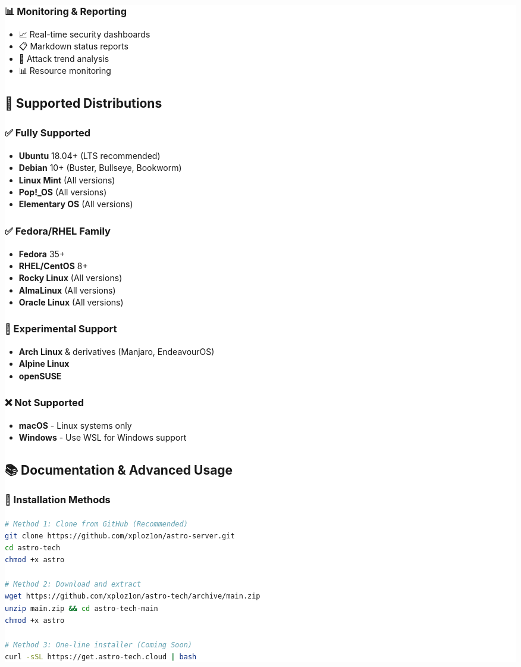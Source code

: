 ### 📊 Monitoring & Reporting
- 📈 Real-time security dashboards
- 📋 Markdown status reports
- 🚨 Attack trend analysis
- 📊 Resource monitoring

## 🐧 Supported Distributions

### ✅ Fully Supported
- **Ubuntu** 18.04+ (LTS recommended)
- **Debian** 10+ (Buster, Bullseye, Bookworm)
- **Linux Mint** (All versions)
- **Pop!_OS** (All versions)
- **Elementary OS** (All versions)

### ✅ Fedora/RHEL Family
- **Fedora** 35+
- **RHEL/CentOS** 8+
- **Rocky Linux** (All versions)
- **AlmaLinux** (All versions)
- **Oracle Linux** (All versions)

### 🔄 Experimental Support
- **Arch Linux** & derivatives (Manjaro, EndeavourOS)
- **Alpine Linux**
- **openSUSE**

### ❌ Not Supported
- **macOS** - Linux systems only
- **Windows** - Use WSL for Windows support

## 📚 Documentation & Advanced Usage

### 📖 Installation Methods

```bash
# Method 1: Clone from GitHub (Recommended)
git clone https://github.com/xploz1on/astro-server.git
cd astro-tech
chmod +x astro

# Method 2: Download and extract
wget https://github.com/xploz1on/astro-tech/archive/main.zip
unzip main.zip && cd astro-tech-main
chmod +x astro

# Method 3: One-line installer (Coming Soon)
curl -sSL https://get.astro-tech.cloud | bash
```

